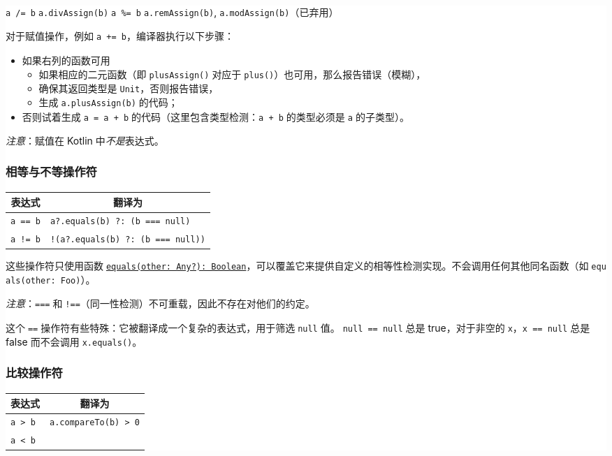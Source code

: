 <td class="typo-table__column"><code>a /= b</code></td>
<td class="typo-table__column"><code>a.divAssign(b)</code></td>
</tr>
<tr class="typo-table__row">
<td class="typo-table__column"><code>a %= b</code></td>
<td class="typo-table__column"><code>a.remAssign(b)</code>, <code>a.modAssign(b)</code>（已弃用）</td>
</tr>
</tbody>
</table>
<p class="typo-para">对于赋值操作，例如 <code>a += b</code>，编译器执行以下步骤：</p>
<ul class="typo-list typo-list_type_simple">
<li class="typo-list__item">如果右列的函数可用
    <ul class="typo-list typo-list_type_simple">
<li class="typo-list__item">如果相应的二元函数（即 <code>plusAssign()</code> 对应于 <code>plus()</code>）也可用，那么报告错误（模糊），</li>
<li class="typo-list__item">确保其返回类型是 <code>Unit</code>，否则报告错误，</li>
<li class="typo-list__item">生成 <code>a.plusAssign(b)</code> 的代码；</li>
</ul>
</li>
<li class="typo-list__item">否则试着生成 <code>a = a + b</code> 的代码（这里包含类型检测：<code>a + b</code> 的类型必须是 <code>a</code> 的子类型）。</li>
</ul>
<p class="typo-para"><em>注意</em>：赋值在 Kotlin 中<em>不是</em>表达式。</p>
<h3 class="typo-header typo-h3" id="equals">相等与不等操作符<a class="anchor" href="#equals"></a></h3>
<table class="typo-table">
<thead>
<tr class="typo-table__row">
<th>表达式</th>
<th>翻译为</th>
</tr>
</thead>
<tbody>
<tr class="typo-table__row">
<td class="typo-table__column"><code>a == b</code></td>
<td class="typo-table__column"><code>a?.equals(b) ?: (b === null)</code></td>
</tr>
<tr class="typo-table__row">
<td class="typo-table__column"><code>a != b</code></td>
<td class="typo-table__column"><code>!(a?.equals(b) ?: (b === null))</code></td>
</tr>
</tbody>
</table>
<p class="typo-para">这些操作符只使用函数 <a class="typo-link" href="https://kotlinlang.org/api/latest/jvm/stdlib/kotlin/-any/equals.html"><code>equals(other: Any?): Boolean</code></a>，可以覆盖它来提供自定义的相等性检测实现。不会调用任何其他同名函数（如 <code>equals(other: Foo)</code>）。</p>
<p class="typo-para"><em>注意</em>：<code>===</code> 和 <code>!==</code>（同一性检测）不可重载，因此不存在对他们的约定。</p>
<p class="typo-para">这个 <code>==</code> 操作符有些特殊：它被翻译成一个复杂的表达式，用于筛选 <code>null</code> 值。
<code>null == null</code>  总是 true，对于非空的 <code>x</code>，<code>x == null</code> 总是 false 而不会调用 <code>x.equals()</code>。</p>
<h3 class="typo-header typo-h3" id="comparison">比较操作符<a class="anchor" href="#comparison"></a></h3>
<table class="typo-table">
<thead>
<tr class="typo-table__row">
<th>表达式</th>
<th>翻译为</th>
</tr>
</thead>
<tbody>
<tr class="typo-table__row">
<td class="typo-table__column"><code>a &gt; b</code></td>
<td class="typo-table__column"><code>a.compareTo(b) &gt; 0</code></td>
</tr>
<tr class="typo-table__row">
<td class="typo-table__column"><code>a &lt; b</code></td>